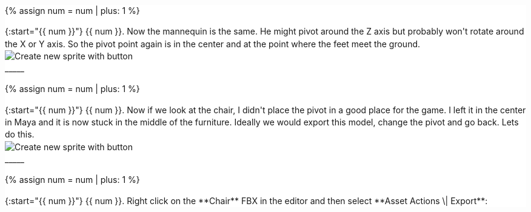{% assign num = num | plus: 1 %}
<div class = "row">
<div class="col-12 col-lg-4 col align-self-center">
<div markdown = "1">
{:start="{{ num }}"}
{{ num }}. Now the mannequin is the same. He might pivot around the Z axis but probably won't rotate around the X or Y axis.  So the pivot point again is in the center and at the point where the feet meet the ground.
</div>
</div>
<div class="col-12 col-lg-8">
<img src="images/PlayerMannequin.gif"  class= "img-fluid"  alt="Create new sprite with button">  
</div>
</div>
_____ 

{% assign num = num | plus: 1 %}
<div class = "row">
<div class="col-12 col-lg-4 col align-self-center">
<div markdown = "1">
{:start="{{ num }}"}
{{ num }}. Now if we look at the chair, I didn't place the pivot in a good place for the game.  I left it in the center in Maya and it is now stuck in the middle of the furniture.  Ideally we would export this model, change the pivot and go back.  Lets do this.
</div>
</div>
<div class="col-12 col-lg-8">
<img src="images/BadPivotChair.gif"  class= "img-fluid"  alt="Create new sprite with button">  
</div>
</div>
_____ 

{% assign num = num | plus: 1 %}
<div class = "row">
<div class="col-12 col-lg-4 col align-self-center">
<div markdown = "1">
{:start="{{ num }}"}
{{ num }}. Right click on the **Chair** FBX in the editor and then select **Asset Actions \| Export**:
</div>
</div>
<div class="col-12 col-lg-8">